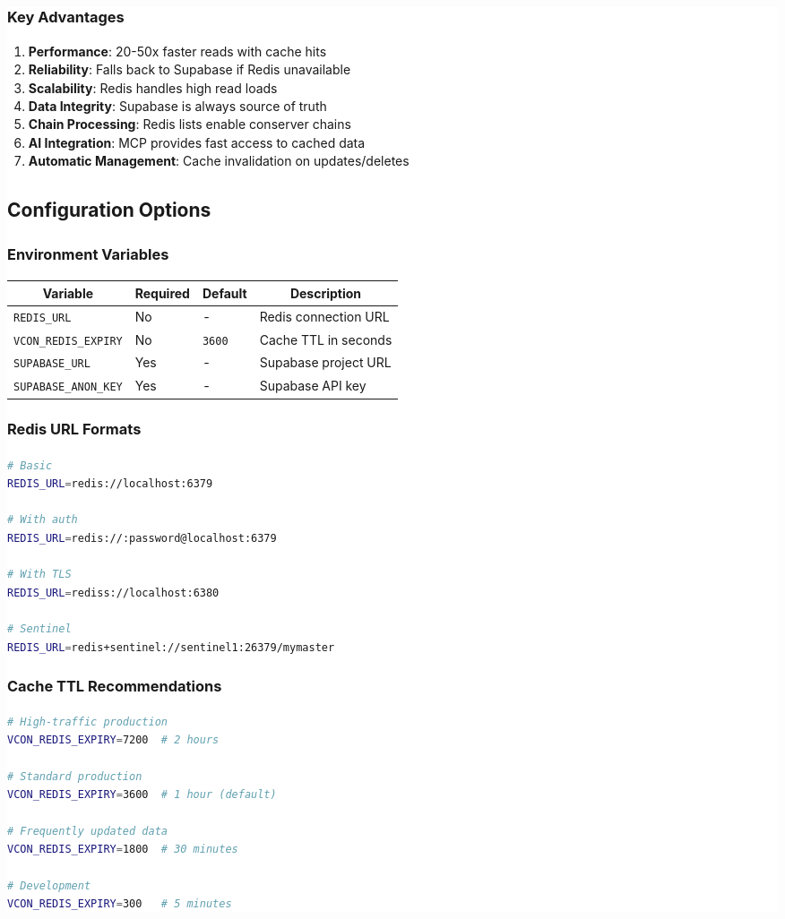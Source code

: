 ### Key Advantages

1. **Performance**: 20-50x faster reads with cache hits
2. **Reliability**: Falls back to Supabase if Redis unavailable
3. **Scalability**: Redis handles high read loads
4. **Data Integrity**: Supabase is always source of truth
5. **Chain Processing**: Redis lists enable conserver chains
6. **AI Integration**: MCP provides fast access to cached data
7. **Automatic Management**: Cache invalidation on updates/deletes

## Configuration Options

### Environment Variables

| Variable | Required | Default | Description |
|----------|----------|---------|-------------|
| `REDIS_URL` | No | - | Redis connection URL |
| `VCON_REDIS_EXPIRY` | No | `3600` | Cache TTL in seconds |
| `SUPABASE_URL` | Yes | - | Supabase project URL |
| `SUPABASE_ANON_KEY` | Yes | - | Supabase API key |

### Redis URL Formats

```bash
# Basic
REDIS_URL=redis://localhost:6379

# With auth
REDIS_URL=redis://:password@localhost:6379

# With TLS
REDIS_URL=rediss://localhost:6380

# Sentinel
REDIS_URL=redis+sentinel://sentinel1:26379/mymaster
```

### Cache TTL Recommendations

```bash
# High-traffic production
VCON_REDIS_EXPIRY=7200  # 2 hours

# Standard production
VCON_REDIS_EXPIRY=3600  # 1 hour (default)

# Frequently updated data
VCON_REDIS_EXPIRY=1800  # 30 minutes

# Development
VCON_REDIS_EXPIRY=300   # 5 minutes
```
